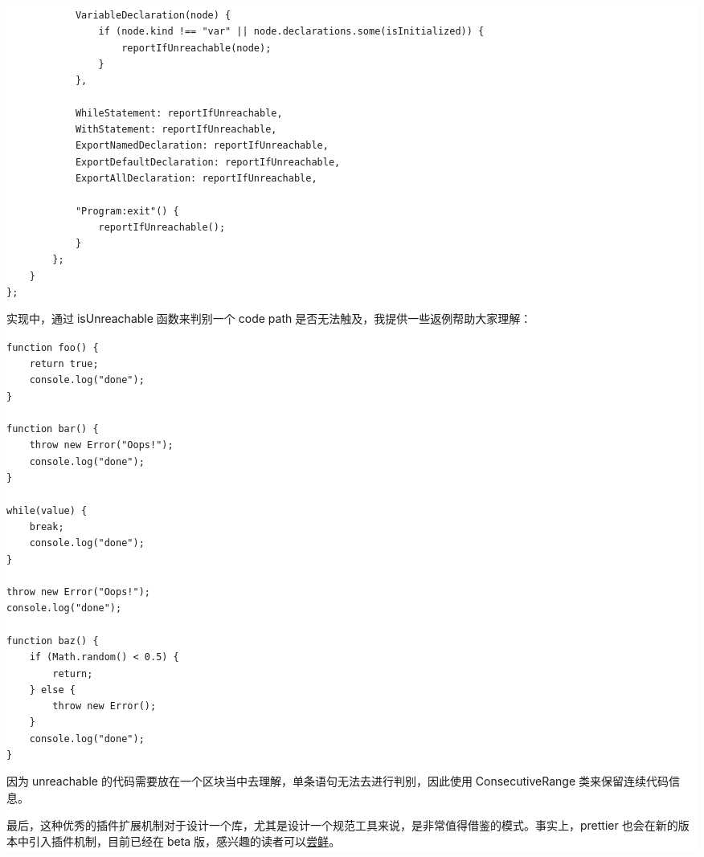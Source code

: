                 VariableDeclaration(node) {
                    if (node.kind !== "var" || node.declarations.some(isInitialized)) {
                        reportIfUnreachable(node);
                    }
                },
    
                WhileStatement: reportIfUnreachable,
                WithStatement: reportIfUnreachable,
                ExportNamedDeclaration: reportIfUnreachable,
                ExportDefaultDeclaration: reportIfUnreachable,
                ExportAllDeclaration: reportIfUnreachable,
    
                "Program:exit"() {
                    reportIfUnreachable();
                }
            };
        }
    };
    

实现中，通过 isUnreachable 函数来判别一个 code path 是否无法触及，我提供一些返例帮助大家理解：

    
    
    function foo() {
        return true;
        console.log("done");
    }
    
    function bar() {
        throw new Error("Oops!");
        console.log("done");
    }
    
    while(value) {
        break;
        console.log("done");
    }
    
    throw new Error("Oops!");
    console.log("done");
    
    function baz() {
        if (Math.random() < 0.5) {
            return;
        } else {
            throw new Error();
        }
        console.log("done");
    }
    

因为 unreachable 的代码需要放在一个区块当中去理解，单条语句无法去进行判别，因此使用 ConsecutiveRange 类来保留连续代码信息。

最后，这种优秀的插件扩展机制对于设计一个库，尤其是设计一个规范工具来说，是非常值得借鉴的模式。事实上，prettier
也会在新的版本中引入插件机制，目前已经在 beta
版，感兴趣的读者可以[尝鲜](https://prettier.io/docs/en/plugins.html#docsNav)。
